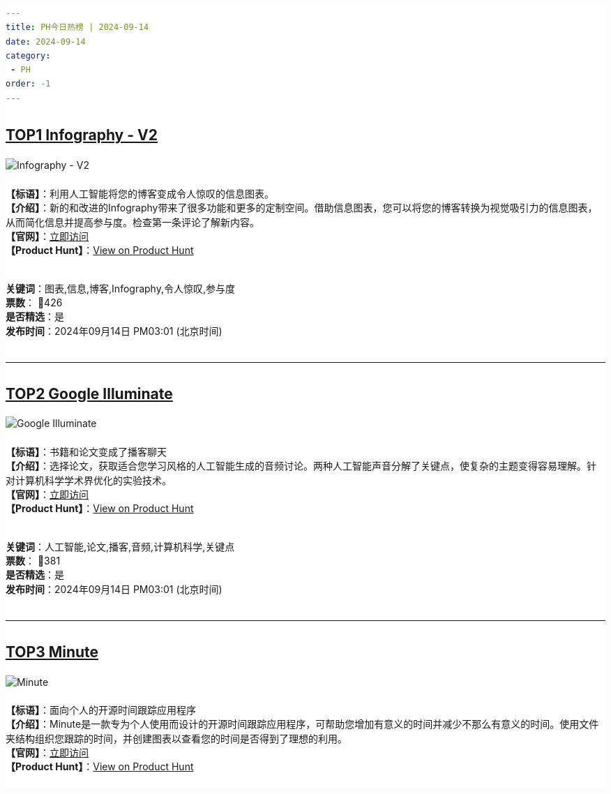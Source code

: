 ```yaml
---
title: PH今日热榜 | 2024-09-14
date: 2024-09-14
category:
 - PH
order: -1
---
```


## [TOP1    Infography - V2](https://www.producthunt.com/posts/infography-v2)
![Infography - V2](https://ph-files.imgix.net/6a0db68b-22e1-4bb0-bffa-7ca3d09aaa29.png?auto=format&fit=crop&frame=1&h=512&w=1024)<br /><br />
**【标语】**：利用人工智能将您的博客变成令人惊叹的信息图表。<br />
**【介绍】**：新的和改进的Infography带来了很多功能和更多的定制空间。借助信息图表，您可以将您的博客转换为视觉吸引力的信息图表，从而简化信息并提高参与度。检查第一条评论了解新内容。<br />
**【官网】**：[立即访问](https://www.producthunt.com/r/S3RWEPYDRXK2GL)<br />
**【Product Hunt】**：[View on Product Hunt](https://www.producthunt.com/posts/infography-v2)<br /><br />

**关键词**：图表,信息,博客,Infography,令人惊叹,参与度<br />
**票数**： 🔺426<br />
**是否精选**：是<br />
**发布时间**：2024年09月14日 PM03:01 (北京时间)<br /><br />

---

## [TOP2    Google Illuminate](https://www.producthunt.com/posts/google-illuminate)
![Google Illuminate](https://ph-files.imgix.net/11d9fe92-9f4b-4eda-8347-086bca78d0ef.png?auto=format&fit=crop&frame=1&h=512&w=1024)<br /><br />
**【标语】**：书籍和论文变成了播客聊天<br />
**【介绍】**：选择论文，获取适合您学习风格的人工智能生成的音频讨论。两种人工智能声音分解了关键点，使复杂的主题变得容易理解。针对计算机科学学术界优化的实验技术。<br />
**【官网】**：[立即访问](https://www.producthunt.com/r/JKFNBV6UHOPS7Y)<br />
**【Product Hunt】**：[View on Product Hunt](https://www.producthunt.com/posts/google-illuminate)<br /><br />

**关键词**：人工智能,论文,播客,音频,计算机科学,关键点<br />
**票数**： 🔺381<br />
**是否精选**：是<br />
**发布时间**：2024年09月14日 PM03:01 (北京时间)<br /><br />

---

## [TOP3    Minute](https://www.producthunt.com/posts/minute-3)
![Minute](https://ph-files.imgix.net/3db35284-194a-4ac9-81b3-4aa4828cbbae.png?auto=format&fit=crop&frame=1&h=512&w=1024)<br /><br />
**【标语】**：面向个人的开源时间跟踪应用程序<br />
**【介绍】**：Minute是一款专为个人使用而设计的开源时间跟踪应用程序，可帮助您增加有意义的时间并减少不那么有意义的时间。使用文件夹结构组织您跟踪的时间，并创建图表以查看您的时间是否得到了理想的利用。<br />
**【官网】**：[立即访问](https://www.producthunt.com/r/QVUT7PF42O4PSV)<br />
**【Product Hunt】**：[View on Product Hunt](https://www.producthunt.com/posts/minute-3)<br /><br />
